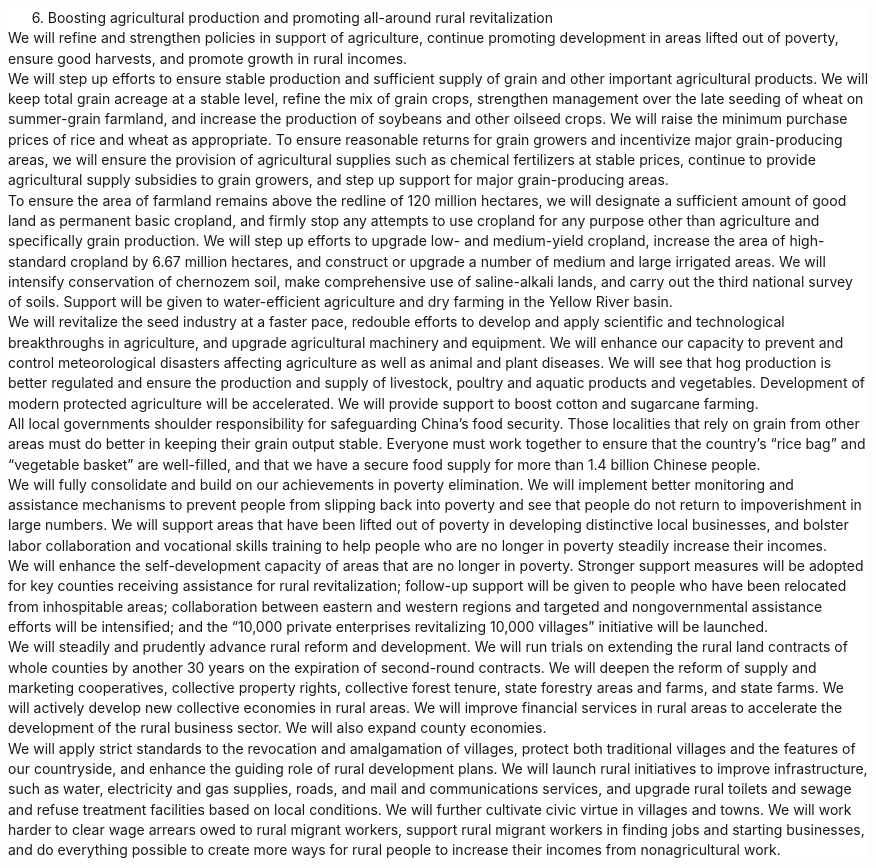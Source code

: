 &nbsp;&nbsp;&nbsp;&nbsp;&nbsp;&nbsp;6. Boosting agricultural production and promoting all-around rural revitalization<br/>We will refine and strengthen policies in support of agriculture, continue promoting development in areas lifted out of poverty, ensure good harvests, and promote growth in rural incomes.<br/>We will step up efforts to ensure stable production and sufficient supply of grain and other important agricultural products. We will keep total grain acreage at a stable level, refine the mix of grain crops, strengthen management over the late seeding of wheat on summer-grain farmland, and increase the production of soybeans and other oilseed crops. We will raise the minimum purchase prices of rice and wheat as appropriate. To ensure reasonable returns for grain growers and incentivize major grain-producing areas, we will ensure the provision of agricultural supplies such as chemical fertilizers at stable prices, continue to provide agricultural supply subsidies to grain growers, and step up support for major grain-producing areas.<br/>To ensure the area of farmland remains above the redline of 120 million hectares, we will designate a sufficient amount of good land as permanent basic cropland, and firmly stop any attempts to use cropland for any purpose other than agriculture and specifically grain production. We will step up efforts to upgrade low- and medium-yield cropland, increase the area of high-standard cropland by 6.67 million hectares, and construct or upgrade a number of medium and large irrigated areas. We will intensify conservation of chernozem soil, make comprehensive use of saline-alkali lands, and carry out the third national survey of soils. Support will be given to water-efficient agriculture and dry farming in the Yellow River basin.<br/>We will revitalize the seed industry at a faster pace, redouble efforts to develop and apply scientific and technological breakthroughs in agriculture, and upgrade agricultural machinery and equipment. We will enhance our capacity to prevent and control meteorological disasters affecting agriculture as well as animal and plant diseases. We will see that hog production is better regulated and ensure the production and supply of livestock, poultry and aquatic products and vegetables. Development of modern protected agriculture will be accelerated. We will provide support to boost cotton and sugarcane farming.<br/>All local governments shoulder responsibility for safeguarding China’s food security. Those localities that rely on grain from other areas must do better in keeping their grain output stable. Everyone must work together to ensure that the country’s “rice bag” and “vegetable basket” are well-filled, and that we have a secure food supply for more than 1.4 billion Chinese people.<br/>We will fully consolidate and build on our achievements in poverty elimination. We will implement better monitoring and assistance mechanisms to prevent people from slipping back into poverty and see that people do not return to impoverishment in large numbers. We will support areas that have been lifted out of poverty in developing distinctive local businesses, and bolster labor collaboration and vocational skills training to help people who are no longer in poverty steadily increase their incomes.<br/>We will enhance the self-development capacity of areas that are no longer in poverty. Stronger support measures will be adopted for key counties receiving assistance for rural revitalization; follow-up support will be given to people who have been relocated from inhospitable areas; collaboration between eastern and western regions and targeted and nongovernmental assistance efforts will be intensified; and the “10,000 private enterprises revitalizing 10,000 villages” initiative will be launched.<br/>We will steadily and prudently advance rural reform and development. We will run trials on extending the rural land contracts of whole counties by another 30 years on the expiration of second-round contracts. We will deepen the reform of supply and marketing cooperatives, collective property rights, collective forest tenure, state forestry areas and farms, and state farms. We will actively develop new collective economies in rural areas. We will improve financial services in rural areas to accelerate the development of the rural business sector. We will also expand county economies.<br/>We will apply strict standards to the revocation and amalgamation of villages, protect both traditional villages and the features of our countryside, and enhance the guiding role of rural development plans. We will launch rural initiatives to improve infrastructure, such as water, electricity and gas supplies, roads, and mail and communications services, and upgrade rural toilets and sewage and refuse treatment facilities based on local conditions. We will further cultivate civic virtue in villages and towns. We will work harder to clear wage arrears owed to rural migrant workers, support rural migrant workers in finding jobs and starting businesses, and do everything possible to create more ways for rural people to increase their incomes from nonagricultural work.
